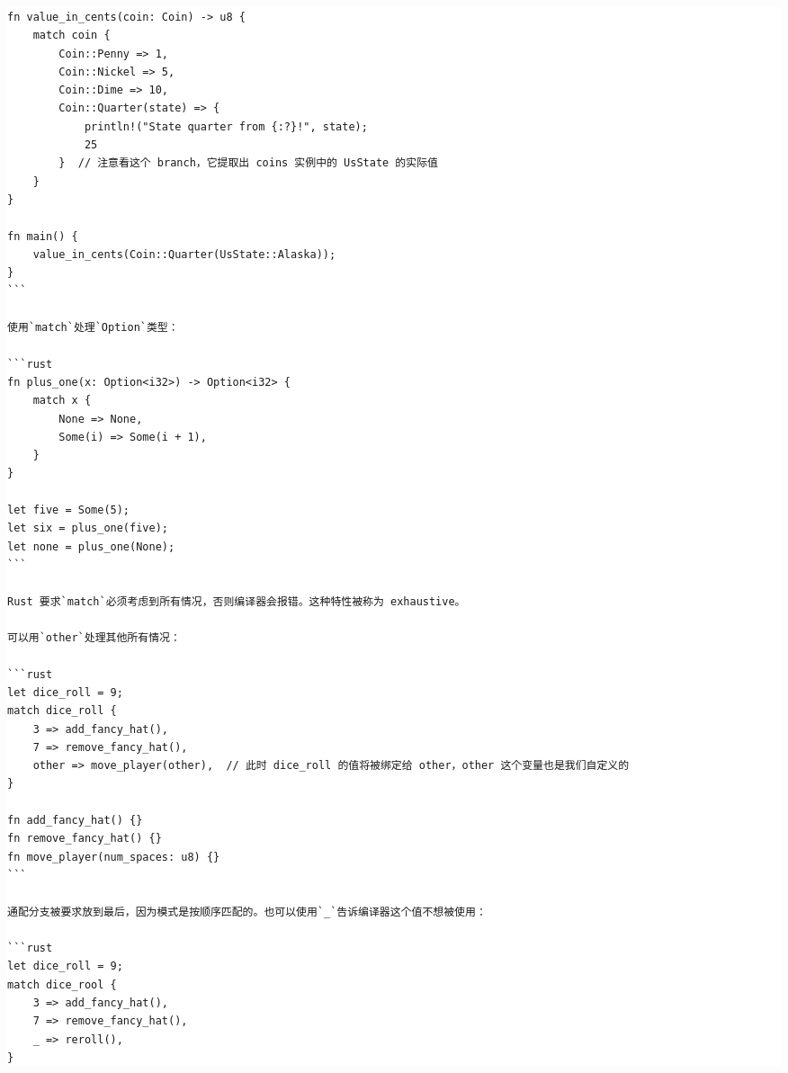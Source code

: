     fn value_in_cents(coin: Coin) -> u8 {
        match coin {
            Coin::Penny => 1,
            Coin::Nickel => 5,
            Coin::Dime => 10,
            Coin::Quarter(state) => {
                println!("State quarter from {:?}!", state);
                25
            }  // 注意看这个 branch，它提取出 coins 实例中的 UsState 的实际值
        }
    }

    fn main() {
        value_in_cents(Coin::Quarter(UsState::Alaska));
    }
    ```

    使用`match`处理`Option`类型：

    ```rust
    fn plus_one(x: Option<i32>) -> Option<i32> {
        match x {
            None => None,
            Some(i) => Some(i + 1),
        }
    }

    let five = Some(5);
    let six = plus_one(five);
    let none = plus_one(None);
    ```

    Rust 要求`match`必须考虑到所有情况，否则编译器会报错。这种特性被称为 exhaustive。

    可以用`other`处理其他所有情况：

    ```rust
    let dice_roll = 9;
    match dice_roll {
        3 => add_fancy_hat(),
        7 => remove_fancy_hat(),
        other => move_player(other),  // 此时 dice_roll 的值将被绑定给 other，other 这个变量也是我们自定义的
    }

    fn add_fancy_hat() {}
    fn remove_fancy_hat() {}
    fn move_player(num_spaces: u8) {}
    ```

    通配分支被要求放到最后，因为模式是按顺序匹配的。也可以使用`_`告诉编译器这个值不想被使用：

    ```rust
    let dice_roll = 9;
    match dice_rool {
        3 => add_fancy_hat(),
        7 => remove_fancy_hat(),
        _ => reroll(),
    }

